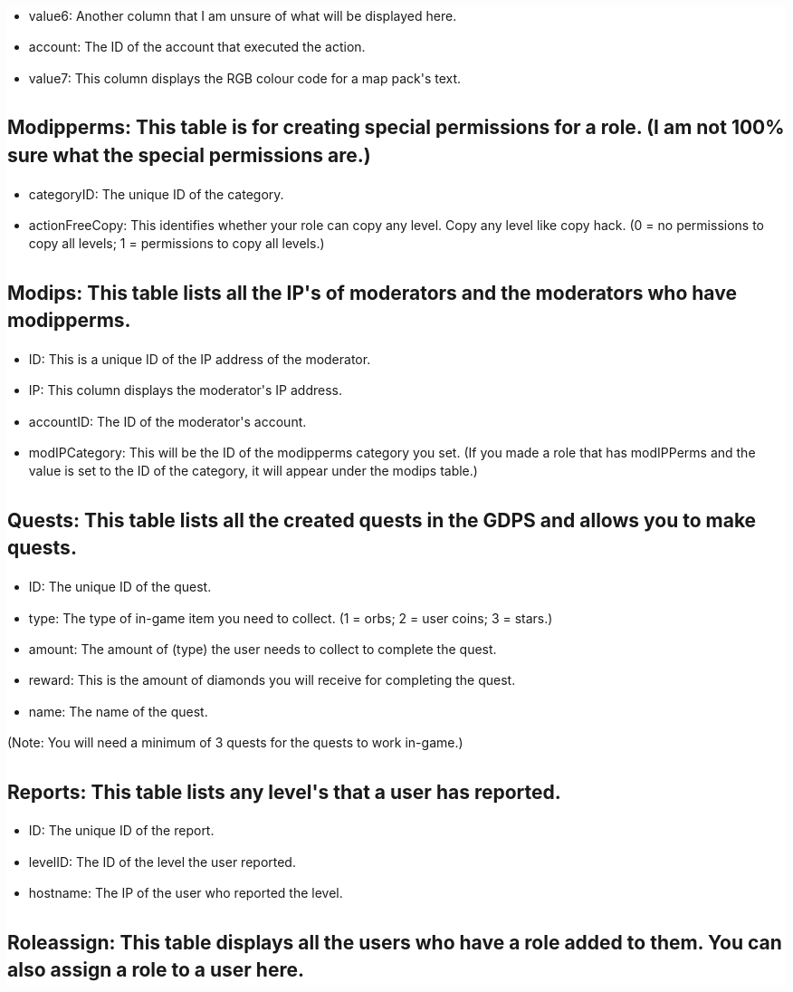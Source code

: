 - value6: Another column that I am unsure of what will be displayed here.

- account: The ID of the account that executed the action.

- value7: This column displays the RGB colour code for a map pack's text.

## Modipperms: This table is for creating special permissions for a role. (I am not 100% sure what the special permissions are.)

- categoryID: The unique ID of the category.

- actionFreeCopy: This identifies whether your role can copy any level. Copy any level like copy hack. (0 = no permissions to copy all levels; 1 = permissions to copy all levels.)

## Modips: This table lists all the IP's of moderators and the moderators who have modipperms.

- ID: This is a unique ID of the IP address of the moderator.

- IP: This column displays the moderator's IP address.

- accountID: The ID of the moderator's account.

- modIPCategory: This will be the ID of the modipperms category you set.
  (If you made a role that has modIPPerms and the value is set to the ID of the category, it will appear under the modips table.)

## Quests: This table lists all the created quests in the GDPS and allows you to make quests.

- ID: The unique ID of the quest.

- type: The type of in-game item you need to collect. (1 = orbs; 2 = user coins; 3 = stars.)

- amount: The amount of (type) the user needs to collect to complete the quest.

- reward: This is the amount of diamonds you will receive for completing the quest.

- name: The name of the quest.

(Note: You will need a minimum of 3 quests for the quests to work in-game.)

## Reports: This table lists any level's that a user has reported.

- ID: The unique ID of the report.

- levelID: The ID of the level the user reported.

- hostname: The IP of the user who reported the level.

## Roleassign: This table displays all the users who have a role added to them. You can also assign a role to a user here.
